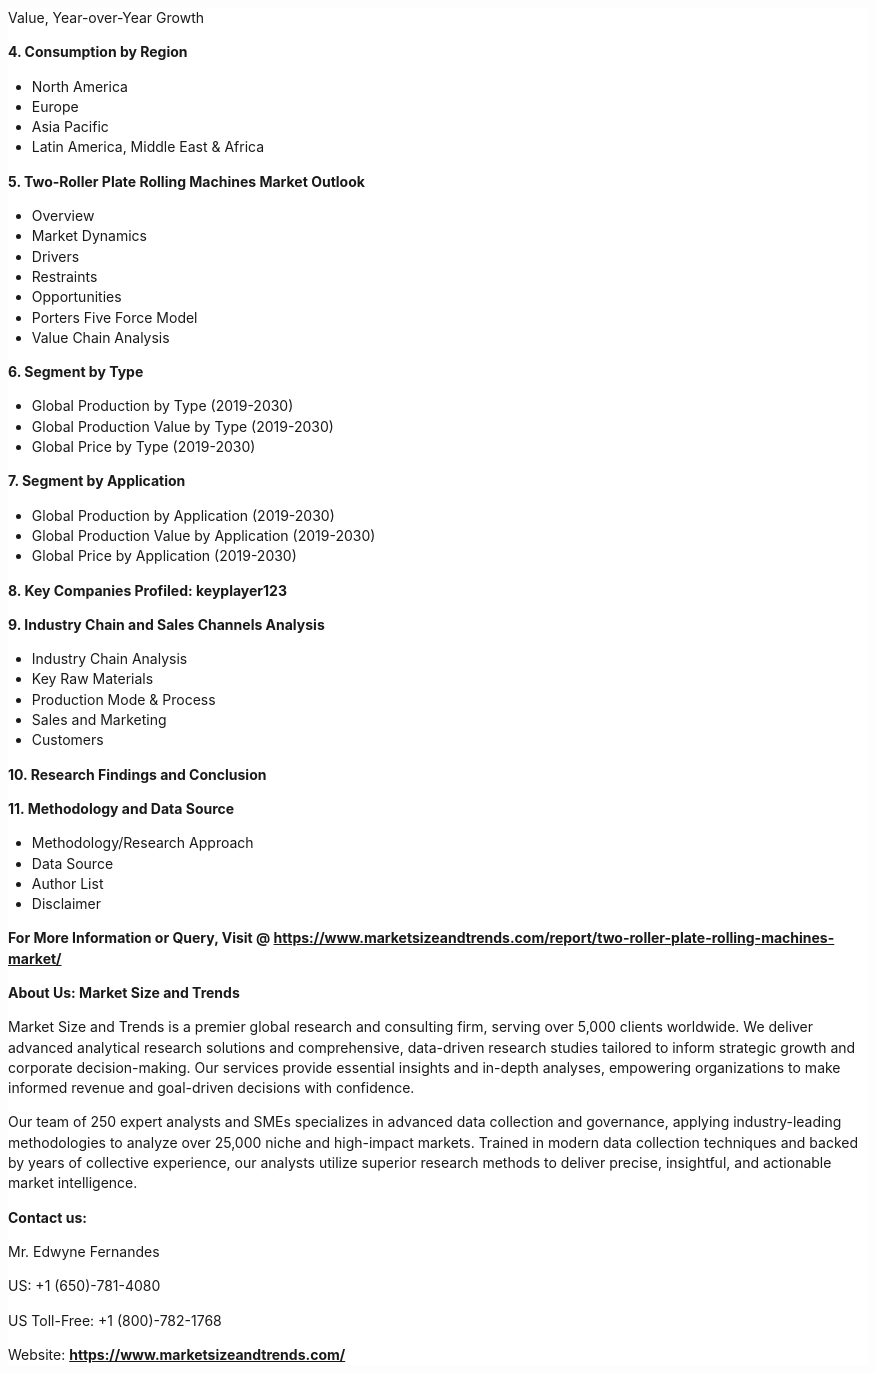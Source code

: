 Value, Year-over-Year Growth</li></ul><p><strong>4. Consumption by Region</strong></p><ul><li>North America</li><li>Europe</li><li>Asia Pacific</li><li>Latin America, Middle East &amp; Africa</li></ul><p><strong>5. Two-Roller Plate Rolling Machines Market Outlook</strong></p><ul><li>Overview</li><li>Market Dynamics</li><li>Drivers</li><li>Restraints</li><li>Opportunities</li><li>Porters Five Force Model</li><li>Value Chain Analysis&nbsp;</li></ul><p><strong>6. Segment by Type</strong></p><ul><li>Global Production by Type (2019-2030)</li><li>Global Production Value by Type (2019-2030)</li><li>Global Price by Type (2019-2030)</li></ul><p><strong>7. Segment by Application</strong></p><ul><li>Global Production by Application (2019-2030)</li><li>Global Production Value by Application (2019-2030)</li><li>Global Price by Application (2019-2030)</li></ul><p><strong>8. Key Companies Profiled: keyplayer123</strong></p><p><strong>9. Industry Chain and Sales Channels Analysis</strong></p><ul><li>Industry Chain Analysis</li><li>Key Raw Materials</li><li>Production Mode &amp; Process</li><li>Sales and Marketing</li><li>Customers</li></ul><p><strong>10. Research Findings and Conclusion</strong></p><p><strong>11. Methodology and Data Source</strong></p><ul><li>Methodology/Research Approach</li><li>Data Source</li><li>Author List</li><li>Disclaimer</li></ul></p><p><strong>For More Information or Query, Visit @ <a href="https://www.marketsizeandtrends.com/report/two-roller-plate-rolling-machines-market/">https://www.marketsizeandtrends.com/report/two-roller-plate-rolling-machines-market/</a></strong></p><p><strong>About Us: Market Size and Trends</strong></p><p>Market Size and Trends is a premier global research and consulting firm, serving over 5,000 clients worldwide. We deliver advanced analytical research solutions and comprehensive, data-driven research studies tailored to inform strategic growth and corporate decision-making. Our services provide essential insights and in-depth analyses, empowering organizations to make informed revenue and goal-driven decisions with confidence.</p><p>Our team of 250 expert analysts and SMEs specializes in advanced data collection and governance, applying industry-leading methodologies to analyze over 25,000 niche and high-impact markets. Trained in modern data collection techniques and backed by years of collective experience, our analysts utilize superior research methods to deliver precise, insightful, and actionable market intelligence.</p><p><strong>Contact us:</strong></p><p>Mr. Edwyne Fernandes</p><p>US: +1 (650)-781-4080</p><p>US Toll-Free: +1 (800)-782-1768</p><p>Website: <strong><a href="https://www.marketsizeandtrends.com/">https://www.marketsizeandtrends.com/</a></strong></p>
